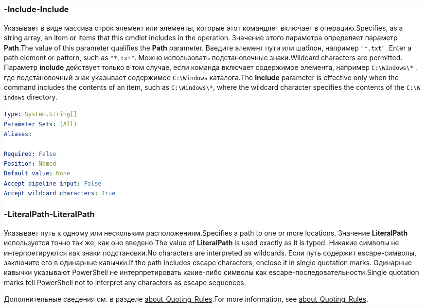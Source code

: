 ### <span data-ttu-id="40ca7-137">-Include</span><span class="sxs-lookup"><span data-stu-id="40ca7-137">-Include</span></span>

<span data-ttu-id="40ca7-138">Указывает в виде массива строк элемент или элементы, которые этот командлет включает в операцию.</span><span class="sxs-lookup"><span data-stu-id="40ca7-138">Specifies, as a string array, an item or items that this cmdlet includes in the operation.</span></span> <span data-ttu-id="40ca7-139">Значение этого параметра определяет параметр **Path**.</span><span class="sxs-lookup"><span data-stu-id="40ca7-139">The value of this parameter qualifies the **Path** parameter.</span></span> <span data-ttu-id="40ca7-140">Введите элемент пути или шаблон, например `"*.txt"` .</span><span class="sxs-lookup"><span data-stu-id="40ca7-140">Enter a path element or pattern, such as `"*.txt"`.</span></span> <span data-ttu-id="40ca7-141">Можно использовать подстановочные знаки.</span><span class="sxs-lookup"><span data-stu-id="40ca7-141">Wildcard characters are permitted.</span></span> <span data-ttu-id="40ca7-142">Параметр **include** действует только в том случае, если команда включает содержимое элемента, например `C:\Windows\*` , где подстановочный знак указывает содержимое `C:\Windows` каталога.</span><span class="sxs-lookup"><span data-stu-id="40ca7-142">The **Include** parameter is effective only when the command includes the contents of an item, such as `C:\Windows\*`, where the wildcard character specifies the contents of the `C:\Windows` directory.</span></span>

```yaml
Type: System.String[]
Parameter Sets: (All)
Aliases:

Required: False
Position: Named
Default value: None
Accept pipeline input: False
Accept wildcard characters: True
```

### <span data-ttu-id="40ca7-143">-LiteralPath</span><span class="sxs-lookup"><span data-stu-id="40ca7-143">-LiteralPath</span></span>

<span data-ttu-id="40ca7-144">Указывает путь к одному или нескольким расположениям.</span><span class="sxs-lookup"><span data-stu-id="40ca7-144">Specifies a path to one or more locations.</span></span> <span data-ttu-id="40ca7-145">Значение **LiteralPath** используется точно так же, как оно введено.</span><span class="sxs-lookup"><span data-stu-id="40ca7-145">The value of **LiteralPath** is used exactly as it is typed.</span></span> <span data-ttu-id="40ca7-146">Никакие символы не интерпретируются как знаки подстановки.</span><span class="sxs-lookup"><span data-stu-id="40ca7-146">No characters are interpreted as wildcards.</span></span> <span data-ttu-id="40ca7-147">Если путь содержит escape-символы, заключите его в одинарные кавычки.</span><span class="sxs-lookup"><span data-stu-id="40ca7-147">If the path includes escape characters, enclose it in single quotation marks.</span></span> <span data-ttu-id="40ca7-148">Одинарные кавычки указывают PowerShell не интерпретировать какие-либо символы как escape-последовательности.</span><span class="sxs-lookup"><span data-stu-id="40ca7-148">Single quotation marks tell PowerShell not to interpret any characters as escape sequences.</span></span>

<span data-ttu-id="40ca7-149">Дополнительные сведения см. в разделе [about_Quoting_Rules](../Microsoft.Powershell.Core/About/about_Quoting_Rules.md).</span><span class="sxs-lookup"><span data-stu-id="40ca7-149">For more information, see [about_Quoting_Rules](../Microsoft.Powershell.Core/About/about_Quoting_Rules.md).</span></span>
